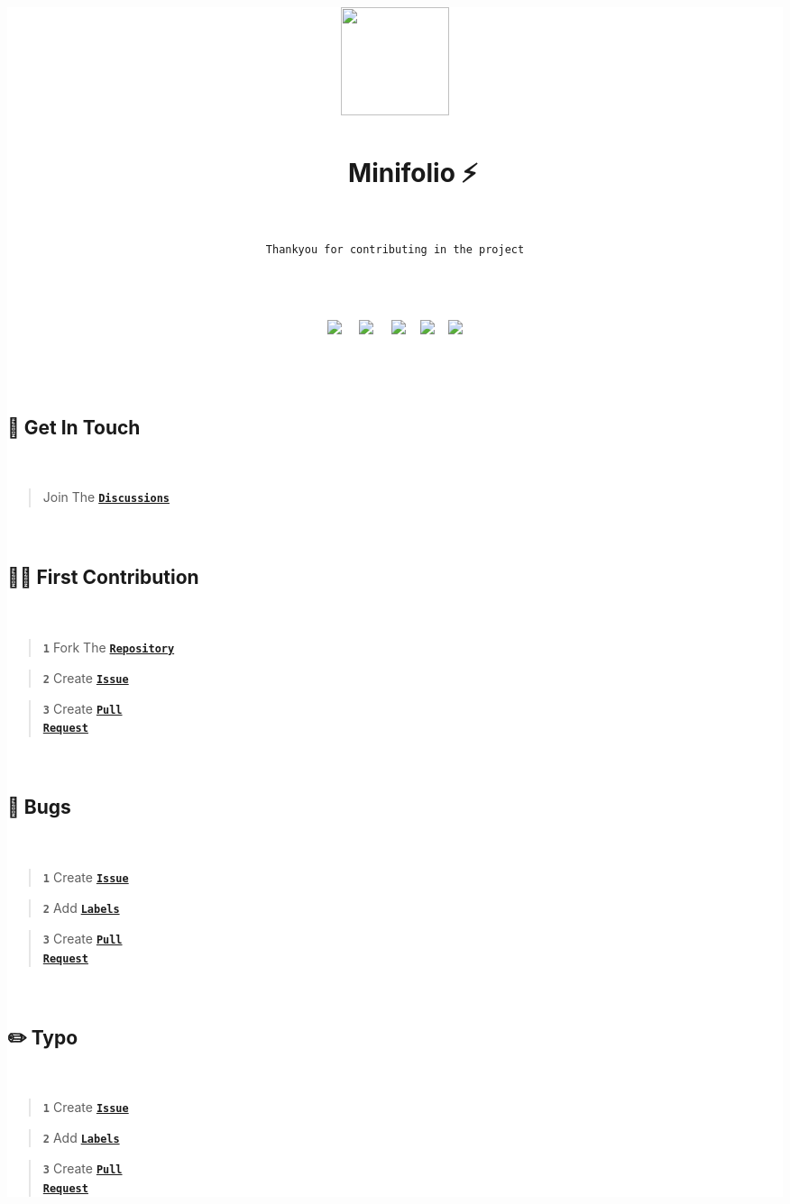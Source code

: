 <p align="center"><img src="https://github.com/divyanshudhruv/Private-Repository/assets/71079602/70151d23-508f-4896-8b54-01d9e93274bc" width="120" height="120"></p>
<h1 align="center">&nbsp;&nbsp;&nbsp;&nbsp;&nbsp; Minifolio ⚡</h1>
<br>
<p align="center"><code>Thankyou for contributing in the project</code></p>
<br>
<br>

<p align="center">  <img src="https://img.shields.io/badge/Version-0.1-808fff?style=for-the-badge"> &nbsp;&nbsp;&nbsp; <img src="https://img.shields.io/badge/Made%20for-developers-orange?style=for-the-badge"> &nbsp;&nbsp;&nbsp; <img src="https://img.shields.io/github/stars/divyanshudhruv/Minifolio?style=for-the-badge&color=dfb317 ">&nbsp;&nbsp;&nbsp; <img src="https://img.shields.io/badge/GH--page-active-green?style=for-the-badge">&nbsp;&nbsp;&nbsp; <img src="https://img.shields.io/badge/license-mit-6fbfff?style=for-the-badge"></p>

<br>
<br>

## 🚩 Get In Touch

<br>

> Join The **<code><a href="github.com/divyanshudhruv/Minifolio/issues/1">Discussions</a></code>**

<br>

## 🙏🏻 First Contribution

<br>

> **`1`** Fork The **<code><a href="github.com/divyanshudhruv/Minifolio">Repository</a></code>**

> **`2`** Create **<code><a href="github.com/divyanshudhruv/Minifolio/issues">Issue</a></code>**

> **`3`** Create **<code><a href="github.com/divyanshudhruv/Minifolio/pulls">Pull Request</a></code>**

<br>

## 🐞 Bugs

<br>

> **`1`** Create **<code><a href="github.com/divyanshudhruv/Minifolio/issues">Issue</a></code>**

> **`2`** Add **<code><a href="github.com/divyanshudhruv/Minifolio/labels">Labels</a></code>**

> **`3`** Create **<code><a href="github.com/divyanshudhruv/Minifolio/pulls">Pull Request</a></code>**

<br>

## ✏️ Typo

<br>

> **`1`** Create **<code><a href="github.com/divyanshudhruv/Minifolio/issues">Issue</a></code>**

> **`2`** Add **<code><a href="github.com/divyanshudhruv/Minifolio/labels">Labels</a></code>**

> **`3`** Create **<code><a href="github.com/divyanshudhruv/Minifolio/pulls">Pull Request</a></code>**
